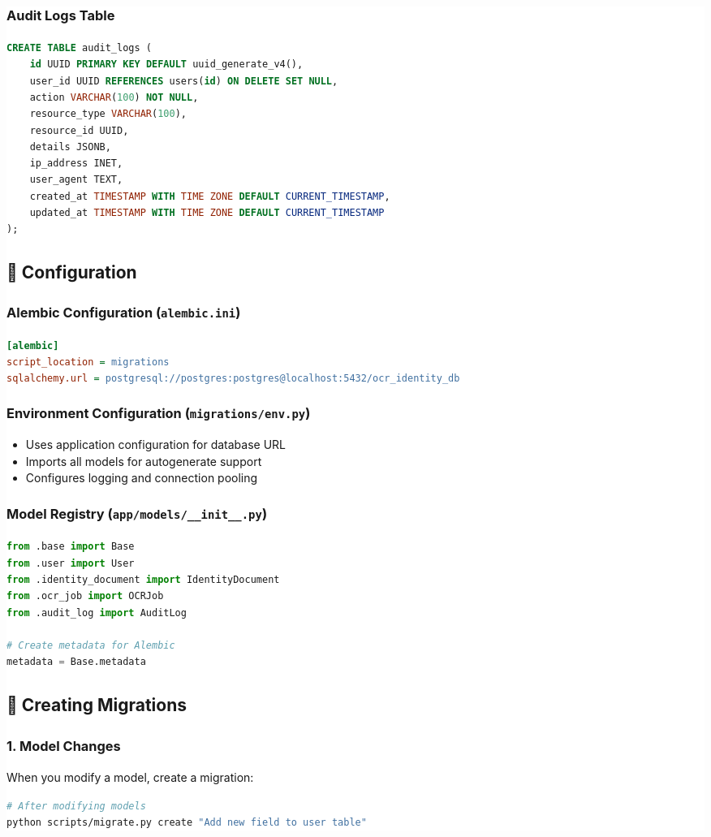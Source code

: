 ### Audit Logs Table
```sql
CREATE TABLE audit_logs (
    id UUID PRIMARY KEY DEFAULT uuid_generate_v4(),
    user_id UUID REFERENCES users(id) ON DELETE SET NULL,
    action VARCHAR(100) NOT NULL,
    resource_type VARCHAR(100),
    resource_id UUID,
    details JSONB,
    ip_address INET,
    user_agent TEXT,
    created_at TIMESTAMP WITH TIME ZONE DEFAULT CURRENT_TIMESTAMP,
    updated_at TIMESTAMP WITH TIME ZONE DEFAULT CURRENT_TIMESTAMP
);
```

## 🔧 Configuration

### Alembic Configuration (`alembic.ini`)
```ini
[alembic]
script_location = migrations
sqlalchemy.url = postgresql://postgres:postgres@localhost:5432/ocr_identity_db
```

### Environment Configuration (`migrations/env.py`)
- Uses application configuration for database URL
- Imports all models for autogenerate support
- Configures logging and connection pooling

### Model Registry (`app/models/__init__.py`)
```python
from .base import Base
from .user import User
from .identity_document import IdentityDocument
from .ocr_job import OCRJob
from .audit_log import AuditLog

# Create metadata for Alembic
metadata = Base.metadata
```

## 📝 Creating Migrations

### 1. Model Changes
When you modify a model, create a migration:

```bash
# After modifying models
python scripts/migrate.py create "Add new field to user table"
```
